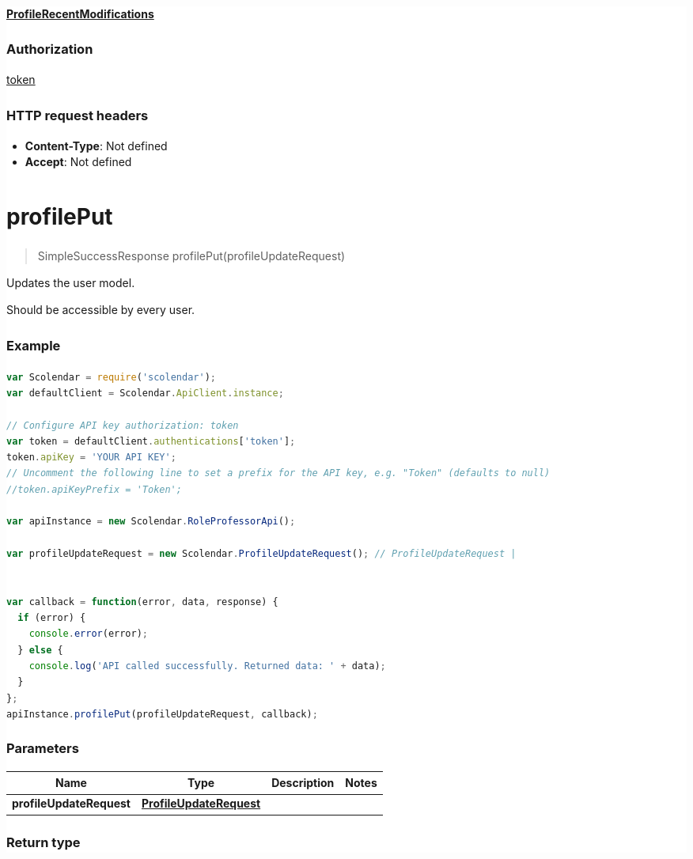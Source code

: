 [**ProfileRecentModifications**](ProfileRecentModifications.md)

### Authorization

[token](../README.md#token)

### HTTP request headers

 - **Content-Type**: Not defined
 - **Accept**: Not defined

<a name="profilePut"></a>
# **profilePut**
> SimpleSuccessResponse profilePut(profileUpdateRequest)

Updates the user model.

Should be accessible by every user.

### Example
```javascript
var Scolendar = require('scolendar');
var defaultClient = Scolendar.ApiClient.instance;

// Configure API key authorization: token
var token = defaultClient.authentications['token'];
token.apiKey = 'YOUR API KEY';
// Uncomment the following line to set a prefix for the API key, e.g. "Token" (defaults to null)
//token.apiKeyPrefix = 'Token';

var apiInstance = new Scolendar.RoleProfessorApi();

var profileUpdateRequest = new Scolendar.ProfileUpdateRequest(); // ProfileUpdateRequest | 


var callback = function(error, data, response) {
  if (error) {
    console.error(error);
  } else {
    console.log('API called successfully. Returned data: ' + data);
  }
};
apiInstance.profilePut(profileUpdateRequest, callback);
```

### Parameters

Name | Type | Description  | Notes
------------- | ------------- | ------------- | -------------
 **profileUpdateRequest** | [**ProfileUpdateRequest**](ProfileUpdateRequest.md)|  | 

### Return type

